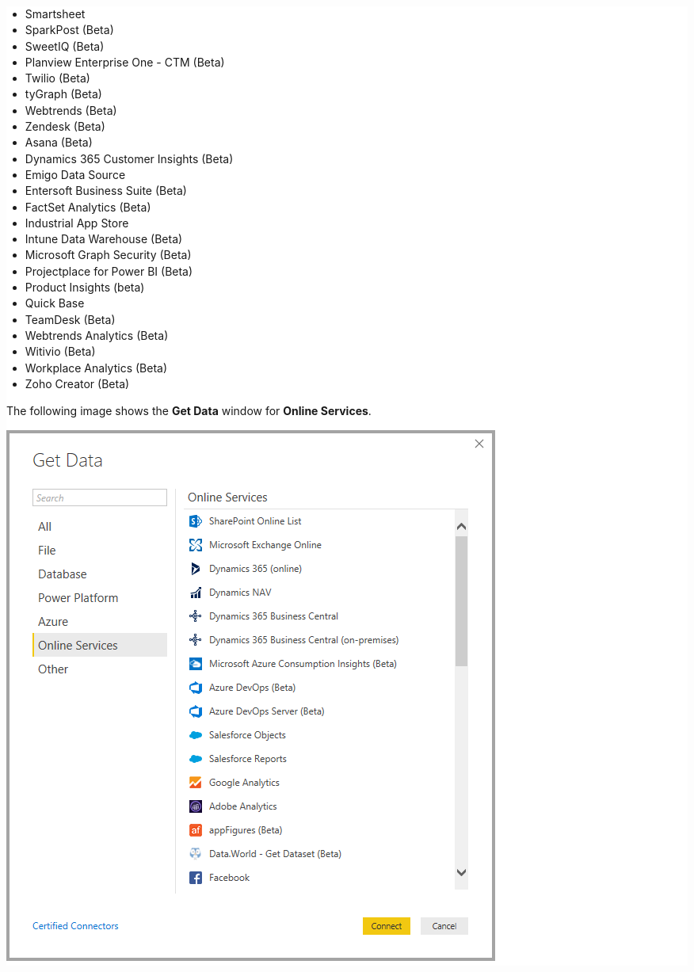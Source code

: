 * Smartsheet
* SparkPost (Beta)
* SweetIQ (Beta)
* Planview Enterprise One - CTM (Beta)
* Twilio (Beta)
* tyGraph (Beta)
* Webtrends (Beta)
* Zendesk (Beta)
* Asana (Beta)
* Dynamics 365 Customer Insights (Beta)
* Emigo Data Source
* Entersoft Business Suite (Beta)
* FactSet Analytics (Beta)
* Industrial App Store
* Intune Data Warehouse (Beta)
* Microsoft Graph Security (Beta)
* Projectplace for Power BI (Beta)
* Product Insights (beta)
* Quick Base
* TeamDesk (Beta)
* Webtrends Analytics (Beta)
* Witivio (Beta)
* Workplace Analytics (Beta)
* Zoho Creator (Beta)

The following image shows the **Get Data** window for **Online Services**.

![Online Services data sources, Get Data dialog box, Power BI Desktop](media/desktop-data-sources/data-sources-07.png)
